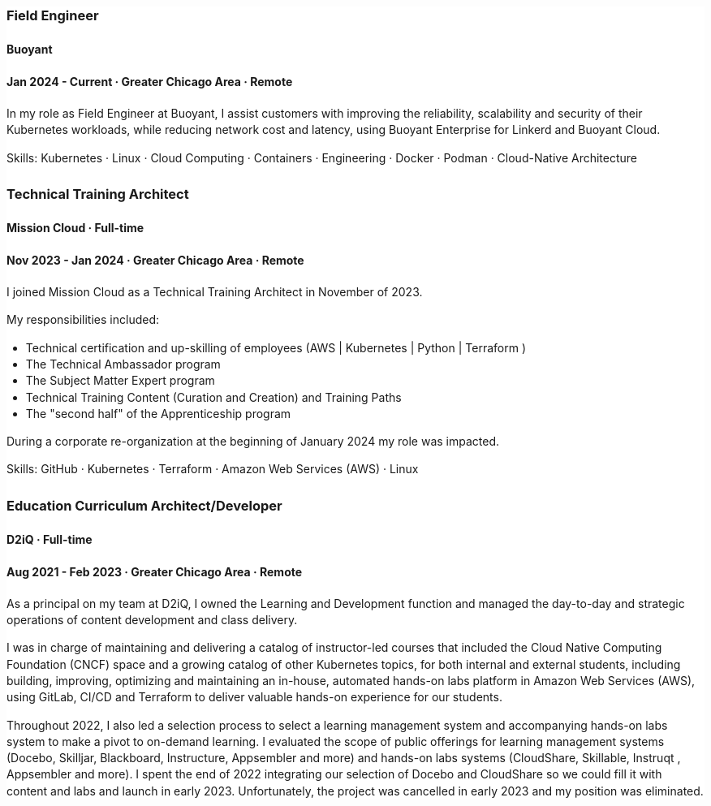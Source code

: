 ### **Field Engineer**
#### **Buoyant**

#### Jan 2024 - Current · Greater Chicago Area · Remote

In my role as Field Engineer at Buoyant, I assist customers with improving the reliability, scalability and security of their Kubernetes workloads, while reducing network cost and latency, using Buoyant Enterprise for Linkerd and Buoyant Cloud.

Skills: Kubernetes · Linux · Cloud Computing · Containers · Engineering · Docker · Podman · Cloud-Native Architecture


### **Technical Training Architect**
#### **Mission Cloud · Full-time**

#### Nov 2023 - Jan 2024 · Greater Chicago Area · Remote

I joined Mission Cloud as a Technical Training Architect in November of 2023.

My responsibilities included:

- Technical certification and up-skilling of employees (AWS | Kubernetes | Python | Terraform )
- The Technical Ambassador program
- The Subject Matter Expert program
- Technical Training Content (Curation and Creation) and Training Paths
- The "second half" of the Apprenticeship program

During a corporate re-organization at the beginning of January 2024 my role was impacted.

Skills: GitHub · Kubernetes · Terraform · Amazon Web Services (AWS) · Linux


### **Education Curriculum Architect/Developer**
#### **D2iQ · Full-time**

#### Aug 2021 - Feb 2023 · Greater Chicago Area · Remote

As a principal on my team at D2iQ, I owned the Learning and Development function and managed the day-to-day and strategic operations of content development and class delivery.

I was in charge of maintaining and delivering a catalog of instructor-led courses that included the Cloud Native Computing Foundation (CNCF) space and a growing catalog of other Kubernetes topics, for both internal and external students, including building, improving, optimizing and maintaining an in-house, automated hands-on labs platform in Amazon Web Services (AWS), using GitLab, CI/CD and Terraform to deliver valuable hands-on experience for our students.

<div style="page-break-after: always"></div>

Throughout 2022, I also led a selection process to select a learning management system and accompanying hands-on labs system to make a pivot to on-demand learning. I evaluated the scope of public offerings for learning management systems (Docebo, Skilljar, Blackboard, Instructure, Appsembler and more) and hands-on labs systems (CloudShare, Skillable, Instruqt , Appsembler and more). I spent the end of 2022 integrating our selection of Docebo and CloudShare so we could fill it with content and labs and launch in early 2023. Unfortunately, the project was cancelled in early 2023 and my position was eliminated.
